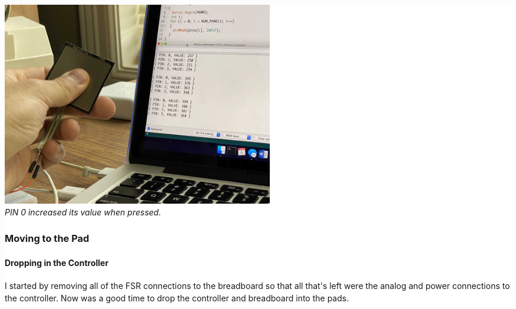   <img src="img/IMG_4125.jpg" width="450px"/><br />
  <i>PIN 0 increased its value when pressed.</i>
</p>

### Moving to the Pad

#### Dropping in the Controller
I started by removing all of the FSR connections to the breadboard so that all that's left were the analog and power connections to the controller. Now was a good time to drop the controller and breadboard into the pads.
<p align="center">
